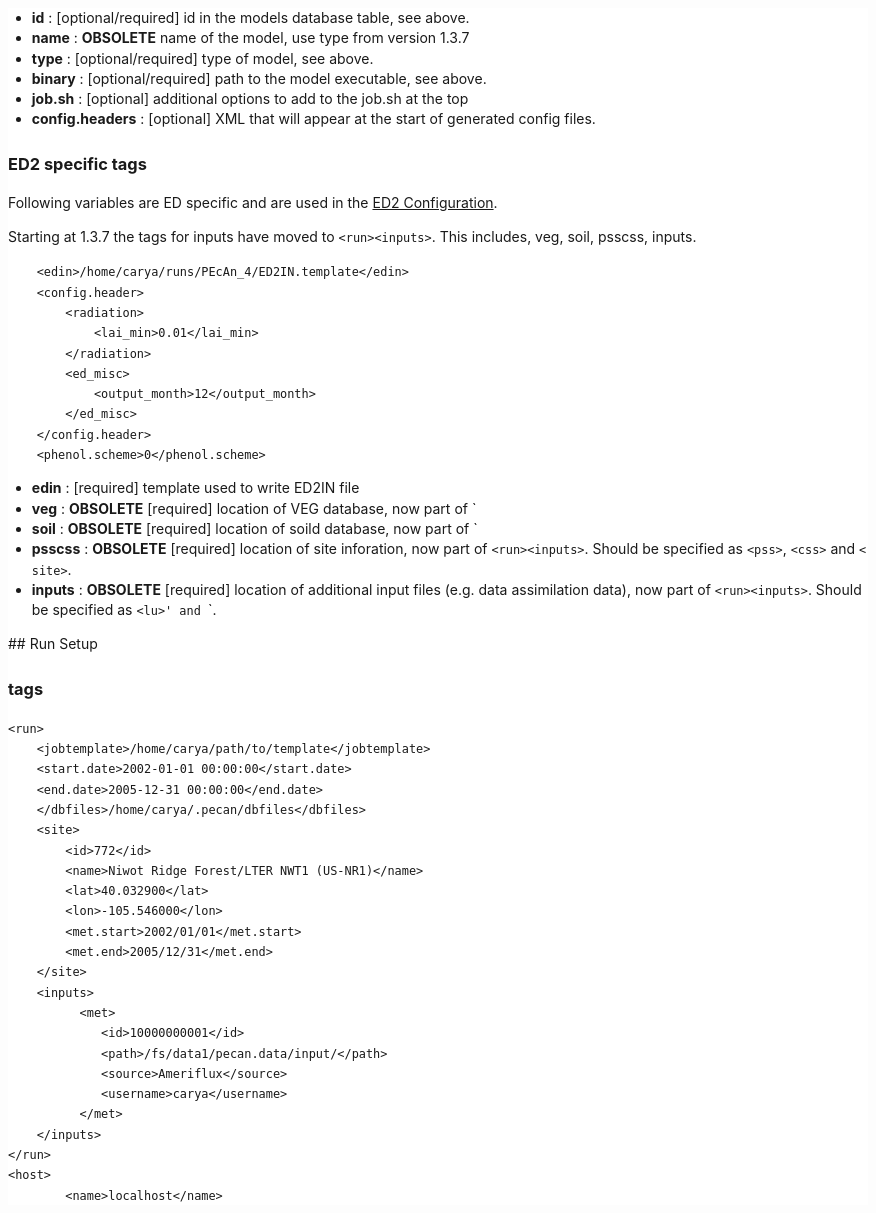 * **id** : [optional/required] id in the models database table, see above.  
* **name** : **OBSOLETE** name of the model, use type from version 1.3.7
* **type** : [optional/required] type of model, see above.
* **binary** : [optional/required] path to the model executable, see above.  
* **job.sh** : [optional] additional options to add to the job.sh at the top  
* **config.headers** : [optional] XML that will appear at the start of generated config files.

### ED2 specific tags

Following variables are ED specific and are used in the [ED2 Configuration](ED2-Configuration).

Starting at 1.3.7 the tags for inputs have moved to `<run><inputs>`. This includes, veg, soil, psscss, inputs.

```
	<edin>/home/carya/runs/PEcAn_4/ED2IN.template</edin>
	<config.header>
		<radiation>
			<lai_min>0.01</lai_min>
		</radiation>
		<ed_misc>
			<output_month>12</output_month>      
		</ed_misc> 
	</config.header>
	<phenol.scheme>0</phenol.scheme>
```

  
* **edin** : [required] template used to write ED2IN file
* **veg** : **OBSOLETE** [required] location of VEG database, now part of `<run><inputs>
* **soil** : **OBSOLETE** [required] location of soild database, now part of `<run><inputs>
* **psscss** : **OBSOLETE** [required] location of site inforation, now part of `<run><inputs>`. Should be specified as `<pss>`, `<css>` and `<site>`.
* **inputs** : **OBSOLETE** [required] location of additional input files (e.g. data assimilation data), now part of `<run><inputs>`. Should be specified as `<lu>' and `<thsums>`.

<a name="run_setup" />
## Run Setup

### tags

```
<run>
	<jobtemplate>/home/carya/path/to/template</jobtemplate>
	<start.date>2002-01-01 00:00:00</start.date>
	<end.date>2005-12-31 00:00:00</end.date>
	</dbfiles>/home/carya/.pecan/dbfiles</dbfiles>
	<site>
		<id>772</id>
		<name>Niwot Ridge Forest/LTER NWT1 (US-NR1)</name>
		<lat>40.032900</lat>
		<lon>-105.546000</lon>
		<met.start>2002/01/01</met.start>
		<met.end>2005/12/31</met.end>
	</site>
	<inputs>
          <met>
             <id>10000000001</id>
             <path>/fs/data1/pecan.data/input/</path>
             <source>Ameriflux</source>
             <username>carya</username>
          </met>
	</inputs>
</run>
<host>
		<name>localhost</name>
```